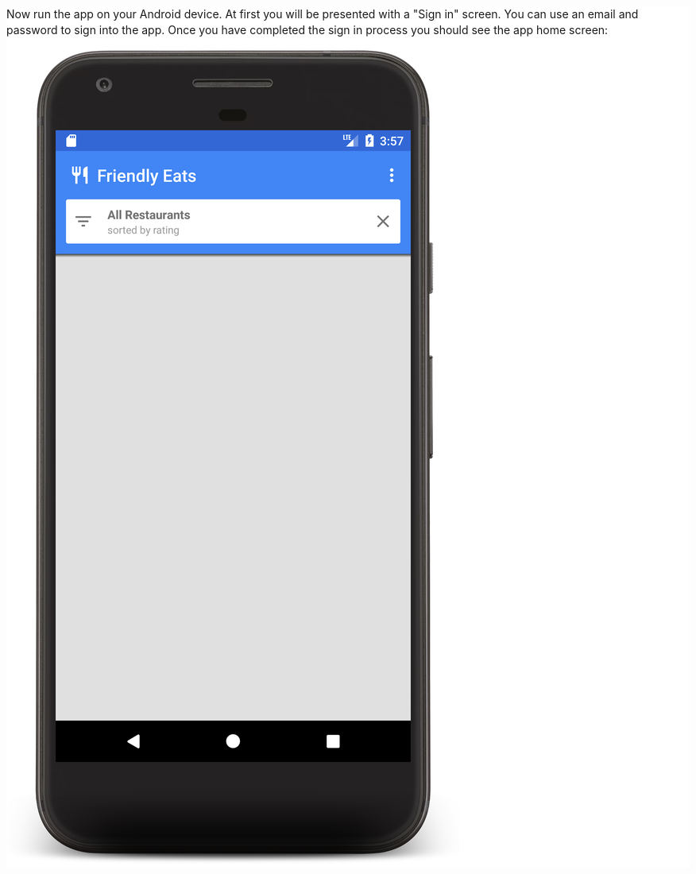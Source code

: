 Now run the app on your Android device. At first you will be presented with a "Sign in" screen. You can use an email and password to sign into the app. Once you have completed the sign in process you should see the app home screen:

![Firestore-Android2](img/Firestore-Android2.png)
